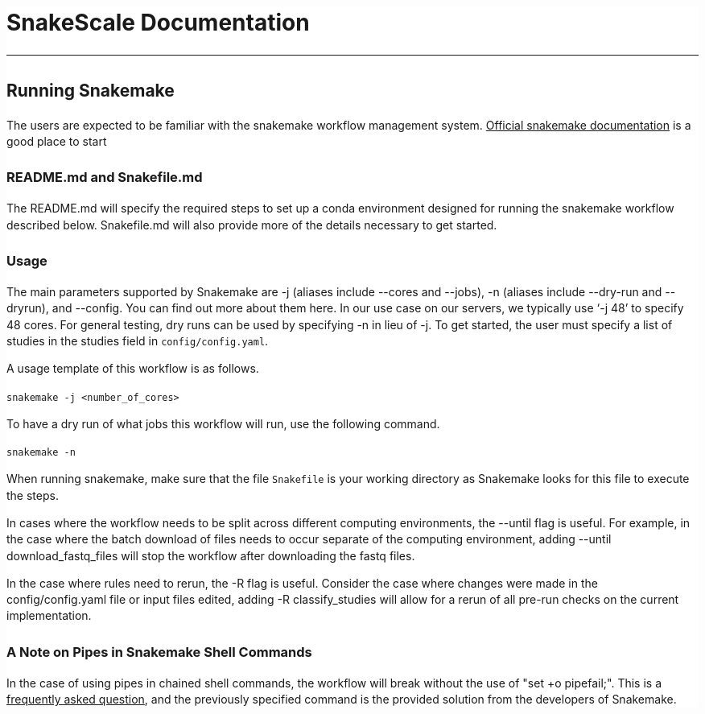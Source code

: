 # SnakeScale Documentation


--------------------------------

## Running Snakemake

The users are expected to be familiar with the snakemake workflow management system. [Official snakemake documentation](https://snakemake.readthedocs.io/en/stable/) is a good place to start 

### README.md and Snakefile.md

The README.md will specify the required steps to set up a conda environment designed for running the snakemake workflow described below. Snakefile.md will also provide more of the details necessary to get started.

### Usage

The main parameters supported by Snakemake are -j (aliases include --cores and --jobs), -n (aliases include --dry-run and --dryrun), and --config. You can find out more about them here. In our use case on our servers, we typically use ‘-j 48’ to specify 48 cores. For general testing, dry runs can be used by specifying -n in lieu of -j. To get started, the user must specify a list of studies in the studies field in `config/config.yaml`.

A usage template of this workflow is as follows.

```
snakemake -j <number_of_cores>
```

To have a dry run of what jobs this workflow will run, use the following command.

```
snakemake -n
```

When running snakemake, make sure that the file `Snakefile` is your working directory as Snakemake looks for this file to execute the steps. 

In cases where the workflow needs to be split across different computing environments, the --until flag is useful. For example, in the case where the batch download of files needs to occur separate of the computing environment, adding --until download_fastq_files will stop the workflow after downloading the fastq files.

In the case where rules need to rerun, the -R flag is useful. Consider the case where changes were made in the config/config.yaml file or input files edited, adding -R classify_studies will allow for a rerun of all pre-run checks on the current implementation.

### A Note on Pipes in Snakemake Shell Commands

In the case of using pipes in chained shell commands, the workflow will break without the use of "set +o pipefail;". This is a [frequently asked question](https://snakemake.readthedocs.io/en/stable/project_info/faq.html#my-shell-command-fails-with-exit-code-0-from-within-a-pipe-what-s-wrong), and the previously specified command is the provided solution from the developers of Snakemake.
